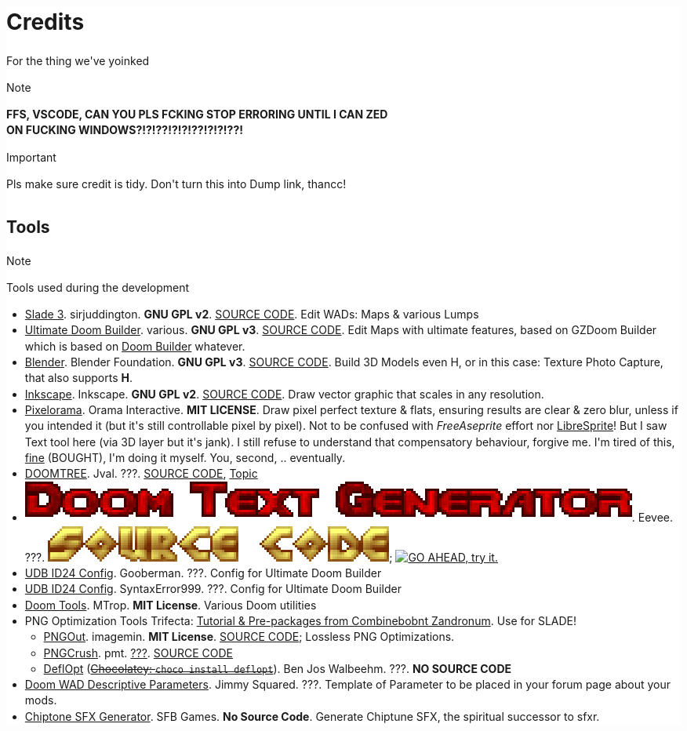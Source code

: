 # Credits

For the thing we've yoinked

> [!NOTE] 
> **FFS, VSCODE, CAN YOU PLS FCKING STOP ERRORING UNTIL I CAN ZED**  
> **ON FUCKING WINDOWS?!?!??!?!?!??!?!?!??!**

> [!IMPORTANT] 
> Pls make sure credit is tidy. Don't turn this into Dump link, thancc!

## Tools

> [!NOTE]
> Tools used during the development

- [Slade 3](https://slade.mancubus.net/). sirjuddington. **GNU GPL v2**. [SOURCE CODE](https://slade.mancubus.net/). Edit WADs: Maps & various Lumps
- [Ultimate Doom Builder](https://ultimatedoombuilder.github.io/). various. **GNU GPL v3**. [SOURCE CODE](https://github.com/UltimateDoomBuilder/UltimateDoomBuilder). Edit Maps with ultimate features, based on GZDoom Builder which is based on [Doom Builder](http://doombuilder.com/) whatever.
- [Blender](https://blender.org). Blender Foundation. **GNU GPL v3**. [SOURCE CODE](https://projects.blender.org/blender/blender). Build 3D Models even H, or in this case: Texture Photo Capture, that also supports **H**.
- [Inkscape](https://inkscape.org/). Inkscape. **GNU GPL v2**. [SOURCE CODE](https://gitlab.com/inkscape/inkscape). Draw vector graphic that scales in any resolution.
- [Pixelorama](https://orama-interactive.itch.io/pixelorama). Orama Interactive. **MIT LICENSE**. Draw pixel perfect texture & flats, ensuring results are clear & zero blur, unless if you intended it (but it's still controllable pixel by pixel). Not to be confused with *FreeAseprite* effort nor [LibreSprite](https://libresprite.github.io/#!/)! But I saw Text tool here (via 3D layer but it's jank). I still refuse to understand that compensatory behaviour, forgive me. I'm tired of this, [fine](https://store.steampowered.com/app/2779170/Pixelorama/) (BOUGHT), I'm doing it myself. You, second, .. eventually.
- [DOOMTREE](https://sourceforge.net/projects/doom-tree/). Jval. ???. [SOURCE CODE](https://github.com/jval1972/DOOMTREE), [Topic](https://www.doomworld.com/forum/topic/119954-doomtree-procedural-generated-tree-sprites-voxels/)
- [![Doom Text Generator](/graphics/Generated/Eevee-DoomTextGen/text-gen-title.png)](https://www.doomworld.com/forum/topic/147196-doom-text-generator-%E2%80%94-last-updated-2024-11-25/). Eevee. ???. [![SOURCE CODE](/graphics/Generated/Eevee-DoomTextGen/source-code-say.png)](https://github.com/eevee/doom-text-generator); [![GO AHEAD, try it.](/graphics/Generated/Eevee-DoomTextGen/try-it-say.png)](https://c.eev.ee/doom-text-generator/)
- [UDB ID24 Config](https://www.doomworld.com/forum/topic/147678-id24-0992-currently-in-draft-status/). Gooberman. ???. Config for Ultimate Doom Builder
- [UDB ID24 Config](https://www.doomworld.com/forum/topic/152053-if-anyone-needs-a-udb-config-for-id24/). SyntaxError999. ???. Config for Ultimate Doom Builder
- [Doom Tools](https://www.doomworld.com/forum/topic/126794-the-official-doomtools-thread/). MTrop. **MIT License**. Various Doom utilities
- PNG Optimization Tools Trifecta: [Tutorial & Pre-packages from Combinebobnt Zandronum](https://zandronum.com/forum/viewtopic.php?t=7659). Use for SLADE!
	- [PNGOut](https://github.com/imagemin/pngout-bin). imagemin. **MIT License**. [SOURCE CODE](https://github.com/imagemin/pngout-bin); Lossless PNG Optimizations.
	- [PNGCrush](https://pmt.sourceforge.io/pngcrush/). pmt. [???](https://sourceforge.net/p/pmt/code/ci/pngcrush/tree/LICENSE). [SOURCE CODE](https://sourceforge.net/p/pmt/code/ci/pngcrush/tree/)
	- [DeflOpt](https://encode.su/threads/3257-Deflopt) (~~[Chocolatey: `choco install deflopt`](https://community.chocolatey.org/packages/DeflOpt)~~). Ben Jos Walbeehm. ???. **NO SOURCE CODE**
- [Doom WAD Descriptive Parameters](https://www.doomworld.com/forum/post/1782450). Jimmy Squared. ???. Template of Parameter to be placed in your forum page about your mods.
- [Chiptone SFX Generator](https://sfbgames.itch.io/chiptone). SFB Games. **No Source Code**. Generate Chiptune SFX, the spiritual successor to sfxr.